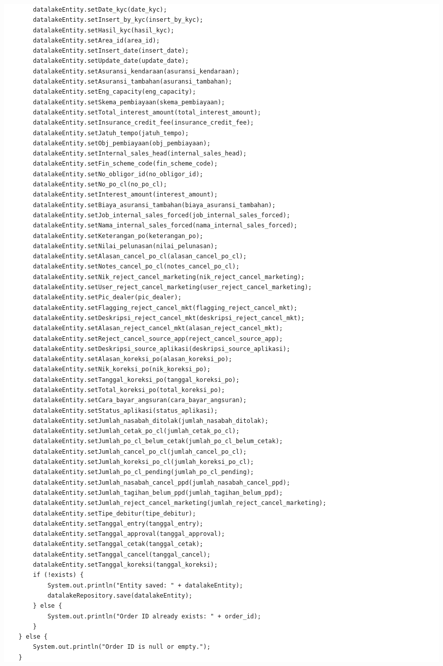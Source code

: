            datalakeEntity.setDate_kyc(date_kyc);
            datalakeEntity.setInsert_by_kyc(insert_by_kyc);
            datalakeEntity.setHasil_kyc(hasil_kyc);
            datalakeEntity.setArea_id(area_id);
            datalakeEntity.setInsert_date(insert_date);
            datalakeEntity.setUpdate_date(update_date);
            datalakeEntity.setAsuransi_kendaraan(asuransi_kendaraan);
            datalakeEntity.setAsuransi_tambahan(asuransi_tambahan);
            datalakeEntity.setEng_capacity(eng_capacity);
            datalakeEntity.setSkema_pembiayaan(skema_pembiayaan);
            datalakeEntity.setTotal_interest_amount(total_interest_amount);
            datalakeEntity.setInsurance_credit_fee(insurance_credit_fee);
            datalakeEntity.setJatuh_tempo(jatuh_tempo);
            datalakeEntity.setObj_pembiayaan(obj_pembiayaan);
            datalakeEntity.setInternal_sales_head(internal_sales_head);
            datalakeEntity.setFin_scheme_code(fin_scheme_code);
            datalakeEntity.setNo_obligor_id(no_obligor_id);
            datalakeEntity.setNo_po_cl(no_po_cl);
            datalakeEntity.setInterest_amount(interest_amount);
            datalakeEntity.setBiaya_asuransi_tambahan(biaya_asuransi_tambahan);
            datalakeEntity.setJob_internal_sales_forced(job_internal_sales_forced);
            datalakeEntity.setNama_internal_sales_forced(nama_internal_sales_forced);
            datalakeEntity.setKeterangan_po(keterangan_po);
            datalakeEntity.setNilai_pelunasan(nilai_pelunasan);
            datalakeEntity.setAlasan_cancel_po_cl(alasan_cancel_po_cl);
            datalakeEntity.setNotes_cancel_po_cl(notes_cancel_po_cl);
            datalakeEntity.setNik_reject_cancel_marketing(nik_reject_cancel_marketing);
            datalakeEntity.setUser_reject_cancel_marketing(user_reject_cancel_marketing);
            datalakeEntity.setPic_dealer(pic_dealer);
            datalakeEntity.setFlagging_reject_cancel_mkt(flagging_reject_cancel_mkt);
            datalakeEntity.setDeskripsi_reject_cancel_mkt(deskripsi_reject_cancel_mkt);
            datalakeEntity.setAlasan_reject_cancel_mkt(alasan_reject_cancel_mkt);
            datalakeEntity.setReject_cancel_source_app(reject_cancel_source_app);
            datalakeEntity.setDeskripsi_source_aplikasi(deskripsi_source_aplikasi);
            datalakeEntity.setAlasan_koreksi_po(alasan_koreksi_po);
            datalakeEntity.setNik_koreksi_po(nik_koreksi_po);
            datalakeEntity.setTanggal_koreksi_po(tanggal_koreksi_po);
            datalakeEntity.setTotal_koreksi_po(total_koreksi_po);
            datalakeEntity.setCara_bayar_angsuran(cara_bayar_angsuran);
            datalakeEntity.setStatus_aplikasi(status_aplikasi);
            datalakeEntity.setJumlah_nasabah_ditolak(jumlah_nasabah_ditolak);
            datalakeEntity.setJumlah_cetak_po_cl(jumlah_cetak_po_cl);
            datalakeEntity.setJumlah_po_cl_belum_cetak(jumlah_po_cl_belum_cetak);
            datalakeEntity.setJumlah_cancel_po_cl(jumlah_cancel_po_cl);
            datalakeEntity.setJumlah_koreksi_po_cl(jumlah_koreksi_po_cl);
            datalakeEntity.setJumlah_po_cl_pending(jumlah_po_cl_pending);
            datalakeEntity.setJumlah_nasabah_cancel_ppd(jumlah_nasabah_cancel_ppd);
            datalakeEntity.setJumlah_tagihan_belum_ppd(jumlah_tagihan_belum_ppd);
            datalakeEntity.setJumlah_reject_cancel_marketing(jumlah_reject_cancel_marketing);
            datalakeEntity.setTipe_debitur(tipe_debitur);
            datalakeEntity.setTanggal_entry(tanggal_entry);
            datalakeEntity.setTanggal_approval(tanggal_approval);
            datalakeEntity.setTanggal_cetak(tanggal_cetak);
            datalakeEntity.setTanggal_cancel(tanggal_cancel);
            datalakeEntity.setTanggal_koreksi(tanggal_koreksi);
            if (!exists) {
                System.out.println("Entity saved: " + datalakeEntity);
                datalakeRepository.save(datalakeEntity);
            } else {
                System.out.println("Order ID already exists: " + order_id);
            }
        } else {
            System.out.println("Order ID is null or empty.");
        }